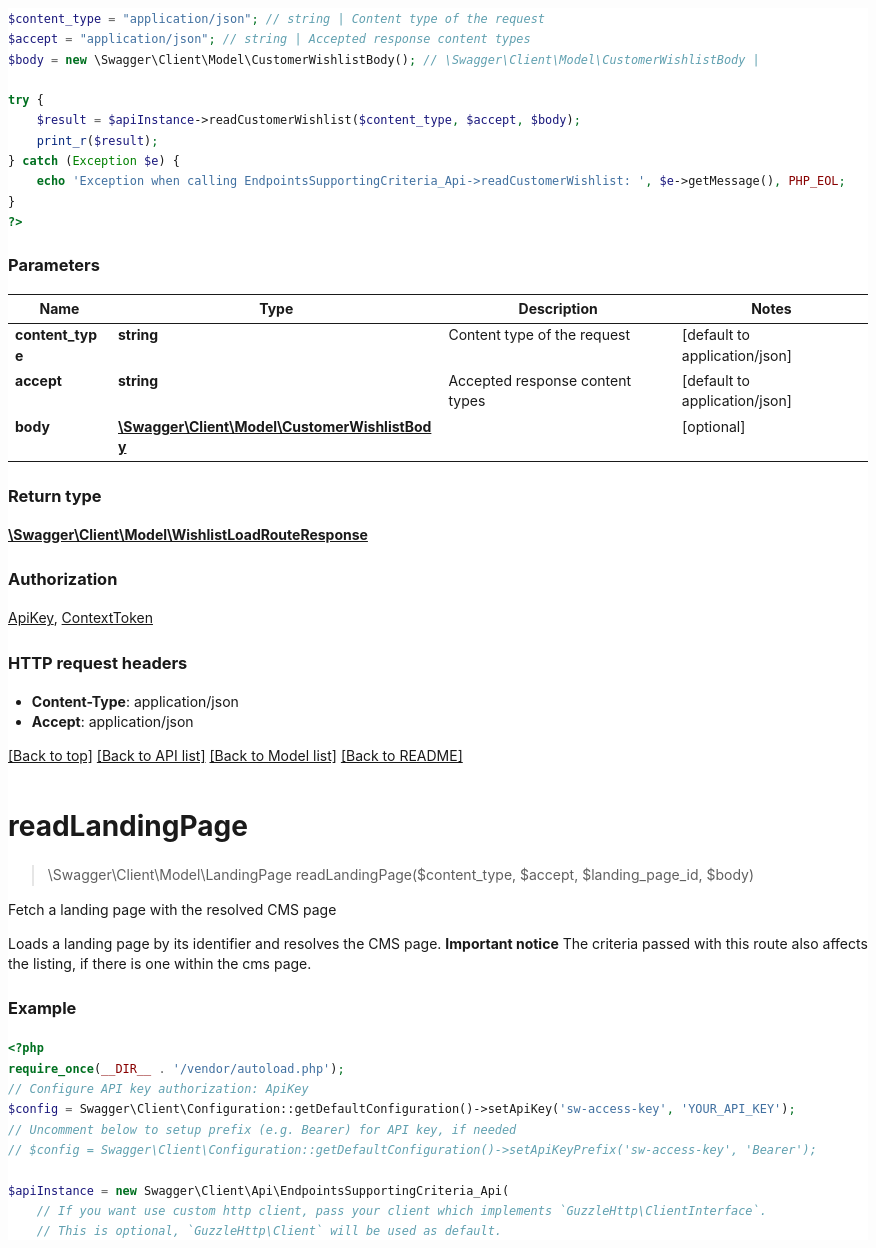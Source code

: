 ```php
$content_type = "application/json"; // string | Content type of the request
$accept = "application/json"; // string | Accepted response content types
$body = new \Swagger\Client\Model\CustomerWishlistBody(); // \Swagger\Client\Model\CustomerWishlistBody | 

try {
    $result = $apiInstance->readCustomerWishlist($content_type, $accept, $body);
    print_r($result);
} catch (Exception $e) {
    echo 'Exception when calling EndpointsSupportingCriteria_Api->readCustomerWishlist: ', $e->getMessage(), PHP_EOL;
}
?>
```

### Parameters

Name | Type | Description  | Notes
------------- | ------------- | ------------- | -------------
 **content_type** | **string**| Content type of the request | [default to application/json]
 **accept** | **string**| Accepted response content types | [default to application/json]
 **body** | [**\Swagger\Client\Model\CustomerWishlistBody**](../Model/CustomerWishlistBody.md)|  | [optional]

### Return type

[**\Swagger\Client\Model\WishlistLoadRouteResponse**](../Model/WishlistLoadRouteResponse.md)

### Authorization

[ApiKey](../../README.md#ApiKey), [ContextToken](../../README.md#ContextToken)

### HTTP request headers

 - **Content-Type**: application/json
 - **Accept**: application/json

[[Back to top]](#) [[Back to API list]](../../README.md#documentation-for-api-endpoints) [[Back to Model list]](../../README.md#documentation-for-models) [[Back to README]](../../README.md)

# **readLandingPage**
> \Swagger\Client\Model\LandingPage readLandingPage($content_type, $accept, $landing_page_id, $body)

Fetch a landing page with the resolved CMS page

Loads a landing page by its identifier and resolves the CMS page.  **Important notice**  The criteria passed with this route also affects the listing, if there is one within the cms page.

### Example
```php
<?php
require_once(__DIR__ . '/vendor/autoload.php');
// Configure API key authorization: ApiKey
$config = Swagger\Client\Configuration::getDefaultConfiguration()->setApiKey('sw-access-key', 'YOUR_API_KEY');
// Uncomment below to setup prefix (e.g. Bearer) for API key, if needed
// $config = Swagger\Client\Configuration::getDefaultConfiguration()->setApiKeyPrefix('sw-access-key', 'Bearer');

$apiInstance = new Swagger\Client\Api\EndpointsSupportingCriteria_Api(
    // If you want use custom http client, pass your client which implements `GuzzleHttp\ClientInterface`.
    // This is optional, `GuzzleHttp\Client` will be used as default.
```